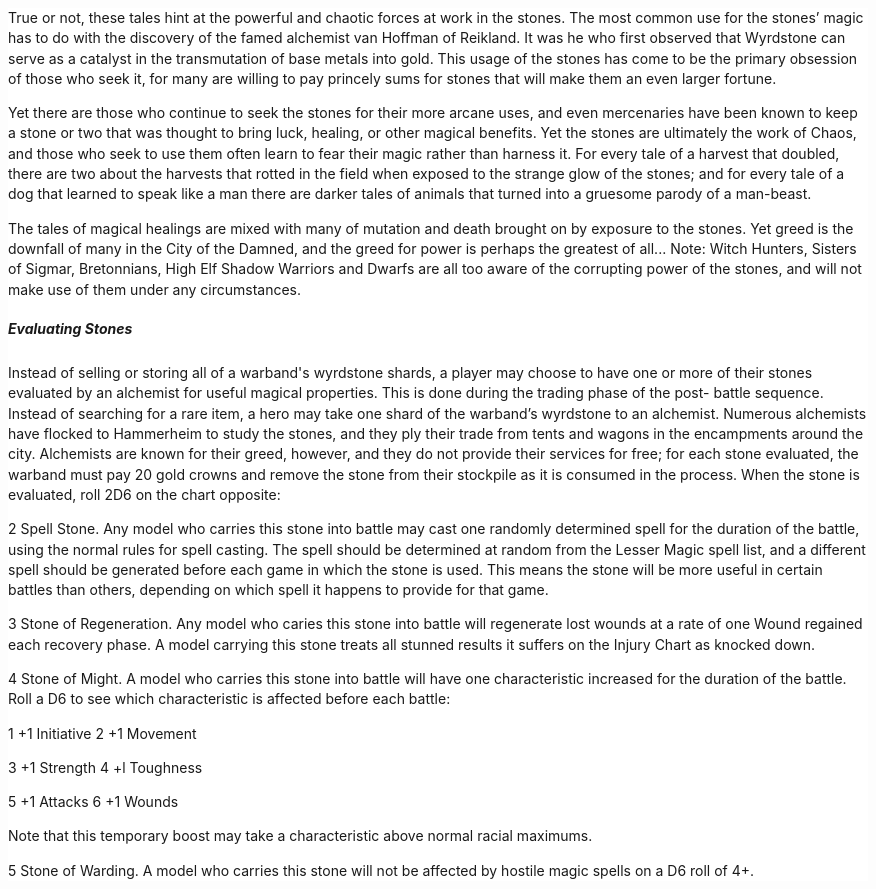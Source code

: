 True or not, these tales hint at the powerful and chaotic forces at work in the stones. The most common use for the stones’ magic has to do with the discovery of the famed alchemist van Hoffman of Reikland. It was he who first observed that Wyrdstone can serve as a catalyst in the transmutation of base metals into gold. This usage of the stones has come to be the primary obsession of those who seek it, for many are willing to pay princely sums for stones that will make them an even larger fortune. 

Yet there are those who continue to seek the stones for their more arcane uses, and even mercenaries have been known to keep a stone or two that was thought to bring luck, healing, or other magical benefits. Yet the stones are ultimately the work of Chaos, and those who seek to use them often learn to fear their magic rather than harness it. For every tale of a harvest that doubled, there are two about the harvests that rotted in the field when exposed to the strange glow of the stones; and for every tale of a dog that learned to speak like a man there are darker tales of animals that turned into a gruesome parody of a man-beast. 

The tales of magical healings are mixed with many of mutation and death brought on by exposure to the stones. Yet greed is the downfall of many in the City of the Damned, and the greed for power is perhaps the greatest of all... Note: Witch Hunters, Sisters of Sigmar, Bretonnians, High Elf Shadow Warriors and Dwarfs are all too aware of the corrupting power of the stones, and will not make use of them under any circumstances. 

##### Evaluating Stones

Instead of selling or storing all of a warband's wyrdstone shards, a player may choose to have one or more of their stones evaluated by an alchemist for useful magical properties. This is done during the trading phase of the post- battle sequence. Instead of searching for a rare item, a hero may take one shard of the warband’s wyrdstone to an alchemist. Numerous alchemists have flocked to Hammerheim to study the stones, and they ply their trade from tents and wagons in the encampments around the city. Alchemists are known for their greed, however, and they do not provide their services for  free; for each stone evaluated, the warband must pay 20 gold  crowns and remove the stone from their stockpile as it is consumed in the process. When the stone is evaluated, roll 2D6 on the chart opposite: 

2 Spell Stone. Any model who carries this stone into battle may cast one randomly determined spell for the duration of the battle, using the normal rules for spell casting. The spell should be determined at random from the Lesser Magic spell list, and a different spell should be generated before each game in which the stone is used. This means the stone will be more useful in certain battles than others, depending on which spell it happens to provide for that game.

3 Stone of Regeneration. Any model who caries this stone into battle will regenerate lost wounds at a rate of one Wound regained each recovery phase. A model carrying this stone treats all stunned results it suffers on the Injury Chart as knocked down.

4 Stone of Might. A model who carries this stone into battle will have one characteristic increased for the duration of the battle. Roll a D6 to see which characteristic is affected before each battle:

1 +1 Initiative 2 +1 Movement

3 +1 Strength 4 +l Toughness

5 +1 Attacks 6 +1 Wounds

Note that this temporary boost may take a characteristic above normal racial maximums.

5 Stone of Warding. A model who carries this stone will not be affected by hostile magic spells on a D6 roll of 4+.
